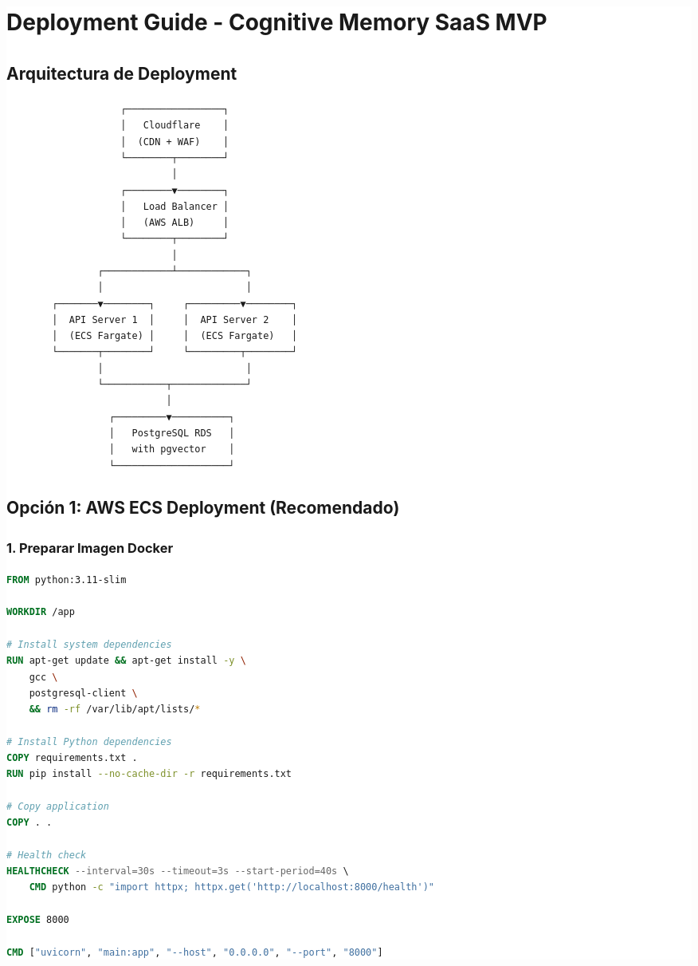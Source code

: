 # Deployment Guide - Cognitive Memory SaaS MVP

## Arquitectura de Deployment

```
                    ┌─────────────────┐
                    │   Cloudflare    │
                    │  (CDN + WAF)    │
                    └────────┬────────┘
                             │
                    ┌────────▼────────┐
                    │   Load Balancer │
                    │   (AWS ALB)     │
                    └────────┬────────┘
                             │
                ┌────────────┴────────────┐
                │                         │
        ┌───────▼────────┐     ┌─────────▼────────┐
        │  API Server 1  │     │  API Server 2    │
        │  (ECS Fargate) │     │  (ECS Fargate)   │
        └───────┬────────┘     └─────────┬────────┘
                │                         │
                └───────────┬─────────────┘
                            │
                  ┌─────────▼──────────┐
                  │   PostgreSQL RDS   │
                  │   with pgvector    │
                  └────────────────────┘
```

## Opción 1: AWS ECS Deployment (Recomendado)

### 1. Preparar Imagen Docker

```dockerfile
FROM python:3.11-slim

WORKDIR /app

# Install system dependencies
RUN apt-get update && apt-get install -y \
    gcc \
    postgresql-client \
    && rm -rf /var/lib/apt/lists/*

# Install Python dependencies
COPY requirements.txt .
RUN pip install --no-cache-dir -r requirements.txt

# Copy application
COPY . .

# Health check
HEALTHCHECK --interval=30s --timeout=3s --start-period=40s \
    CMD python -c "import httpx; httpx.get('http://localhost:8000/health')"

EXPOSE 8000

CMD ["uvicorn", "main:app", "--host", "0.0.0.0", "--port", "8000"]
```
